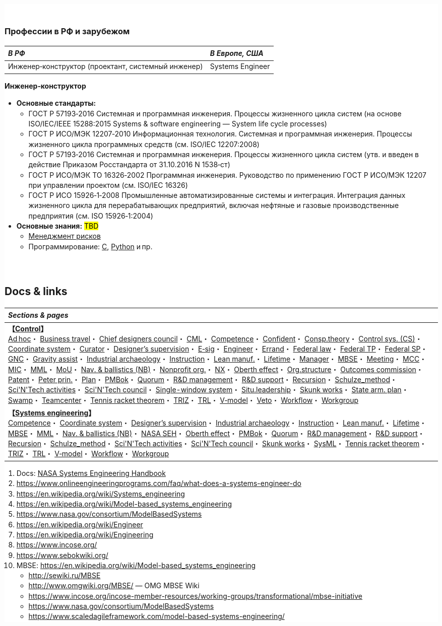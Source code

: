 

<p style="page-break-after:always"> </p>

### Профессии в РФ и зарубежом

|*В РФ*|*В Европе, США*|
|:-|:-|
|Инженер‑конструктор (проектант, системный инженер)|Systems Engineer|

**Инженер‑конструктор**

   - **Основные стандарты:**
      - ГОСТ Р 57193‑2016 Системная и программная инженерия. Процессы жизненного цикла систем (на основе ISO/IEC/IEEE 15288:2015 Systems & software engineering — System life cycle processes)
      - ГОСТ Р ИСО/МЭК 12207‑2010 Информационная технология. Системная и программная инженерия. Процессы жизненного цикла программных средств (см. ISO/IEC 12207:2008)
      - ГОСТ Р 57193‑2016 Системная и программная инженерия. Процессы жизненного цикла систем (утв. и введен в действие Приказом Росстандарта от 31.10.2016 N 1538‑ст)
      - ГОСТ Р ИСО/МЭК ТО 16326‑2002 Программная инженерия. Руководство по применению ГОСТ Р ИСО/МЭК 12207 при управлении проектом (см. ISO/IEC 16326)
      - ГОСТ Р ИСО 15926‑1‑2008 Промышленные автоматизированные системы и интеграция. Интеграция данных жизненного цикла для перерабатывающих предприятий, включая нефтяные и газовые производственные предприятия (см. ISO 15926‑1:2004)
   - **Основные знания:** <mark>TBD</mark>
      - [Менеджмент рисков](qm.md)
      - Программирование: [C](plang.md), [Python](plang.md) и пр.



<p style="page-break-after:always"> </p>

## Docs & links
|*Sections & pages*|
|:-|
|**【[Control](Control.md)】**<br> [Ad hoc](ad_hoc.md)・ [Business travel](business_travel.md)・ [Chief designers council](cocd.md)・ [CML](cml.md)・ [Competence](competence.md)・ [Confident](confident.md)・ [Consp.theory](consp_theory.md)・ [Control sys. (CS)](cs.md)・ [Coordinate system](coord_sys.md)・ [Curator](curator.md)・ [Designer’s supervision](des_spv.md)・ [E‑sig](esig.md)・ [Engineer](se.md)・ [Errand](errand.md)・ [Federal law](fed_law.md)・ [Federal TP](fed_tp.md)・ [Federal SP](fed_sp.md)・ [GNC](gnc.md)・ [Gravity assist](gravass.md)・ [Industrial archaeology](ind_arch.md)・ [Instruction](instruction.md)・ [Lean manuf.](lean_man.md)・ [Lifetime](lifetime.md)・ [Manager](manager.md)・ [MBSE](se.md)・ [Meeting](meeting.md)・ [MCC](scs.md)・ [MIC](mic.md)・ [MML](mml.md)・ [MoU](contract.md)・ [Nav. & ballistics (NB)](nnb.md)・ [Nonprofit org.](nonprof_org.md)・ [NX](nx.md)・ [Oberth effect](oberth_eff.md)・ [Org.structure](orgstruct.md)・ [Outcomes commission](outccom.md)・ [Patent](patent.md)・ [Peter prin.](peter_principle.md)・ [Plan](plan.md)・ [PMBok](pmbok.md)・ [Quorum](quorum.md)・ [R&D management](mgmt.md)・ [R&D support](rnd_support.md)・ [Recursion](recurs.md)・ [Schulze_method](schulze_method.md)・ [Sci'N'Tech activities](st_act.md)・ [Sci'N'Tech council](satc.md)・ [Single-window system](sw_sys.md)・ [Situ.leadership](situ_leadership.md)・ [Skunk works](se.md)・ [State arm. plan](plan_sa.md)・ [Swamp](swamp.md)・ [Teamcenter](teamcenter.md)・ [Tennis racket theorem](tr_theorem.md)・ [TRIZ](triz.md)・ [TRL](trl.md)・ [V‑model](v_model.md)・ [Veto](veto.md)・ [Workflow](workflow.md)・ [Workgroup](wg.md)|
|**【[Systems engineering](se.md)】**<br> [Competence](competence.md)・ [Coordinate system](coord_sys.md)・ [Designer’s supervision](des_spv.md)・ [Industrial archaeology](ind_arch.md)・ [Instruction](instruction.md)・ [Lean manuf.](lean_man.md)・ [Lifetime](lifetime.md)・ [MBSE](se.md)・ [MML](mml.md)・ [Nav. & ballistics (NB)](nnb.md)・ [NASA SEH](book_nasa_seh.md)・ [Oberth effect](oberth_eff.md)・ [PMBok](pmbok.md)・ [Quorum](quorum.md)・ [R&D management](mgmt.md)・ [R&D support](rnd_support.md)・ [Recursion](recurs.md)・ [Schulze_method](schulze_method.md)・ [Sci'N'Tech activities](st_act.md)・ [Sci'N'Tech council](satc.md)・ [Skunk works](se.md)・ [SysML](sysml.md)・ [Tennis racket theorem](tr_theorem.md)・ [TRIZ](triz.md)・ [TRL](trl.md)・ [V‑model](v_model.md)・ [Workflow](workflow.md)・ [Workgroup](wg.md)|

   1. Docs: [NASA Systems Engineering Handbook](book_nasa_seh.md)
   1. <https://www.onlineengineeringprograms.com/faq/what-does-a-systems-engineer-do>
   1. <https://en.wikipedia.org/wiki/Systems_engineering>
   1. <https://en.wikipedia.org/wiki/Model-based_systems_engineering>
   1. <https://www.nasa.gov/consortium/ModelBasedSystems>
   1. <https://en.wikipedia.org/wiki/Engineer>
   1. <https://en.wikipedia.org/wiki/Engineering>
   1. <https://www.incose.org/>
   1. <https://www.sebokwiki.org/>
   1. MBSE: <https://en.wikipedia.org/wiki/Model-based_systems_engineering>
      - <http://sewiki.ru/MBSE>
      - <http://www.omgwiki.org/MBSE/> — OMG MBSE Wiki
      - <https://www.incose.org/incose-member-resources/working-groups/transformational/mbse-initiative>
      - <https://www.nasa.gov/consortium/ModelBasedSystems>
      - <https://www.scaledagileframework.com/model-based-systems-engineering/>
